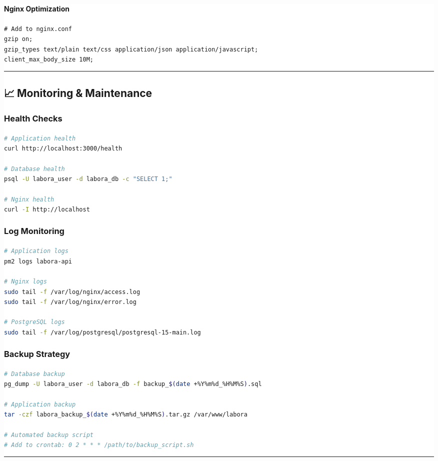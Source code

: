#### Nginx Optimization
```nginx
# Add to nginx.conf
gzip on;
gzip_types text/plain text/css application/json application/javascript;
client_max_body_size 10M;
```

---

## 📈 Monitoring & Maintenance

### Health Checks

```bash
# Application health
curl http://localhost:3000/health

# Database health
psql -U labora_user -d labora_db -c "SELECT 1;"

# Nginx health
curl -I http://localhost
```

### Log Monitoring

```bash
# Application logs
pm2 logs labora-api

# Nginx logs
sudo tail -f /var/log/nginx/access.log
sudo tail -f /var/log/nginx/error.log

# PostgreSQL logs
sudo tail -f /var/log/postgresql/postgresql-15-main.log
```

### Backup Strategy

```bash
# Database backup
pg_dump -U labora_user -d labora_db -f backup_$(date +%Y%m%d_%H%M%S).sql

# Application backup
tar -czf labora_backup_$(date +%Y%m%d_%H%M%S).tar.gz /var/www/labora

# Automated backup script
# Add to crontab: 0 2 * * * /path/to/backup_script.sh
```

---
